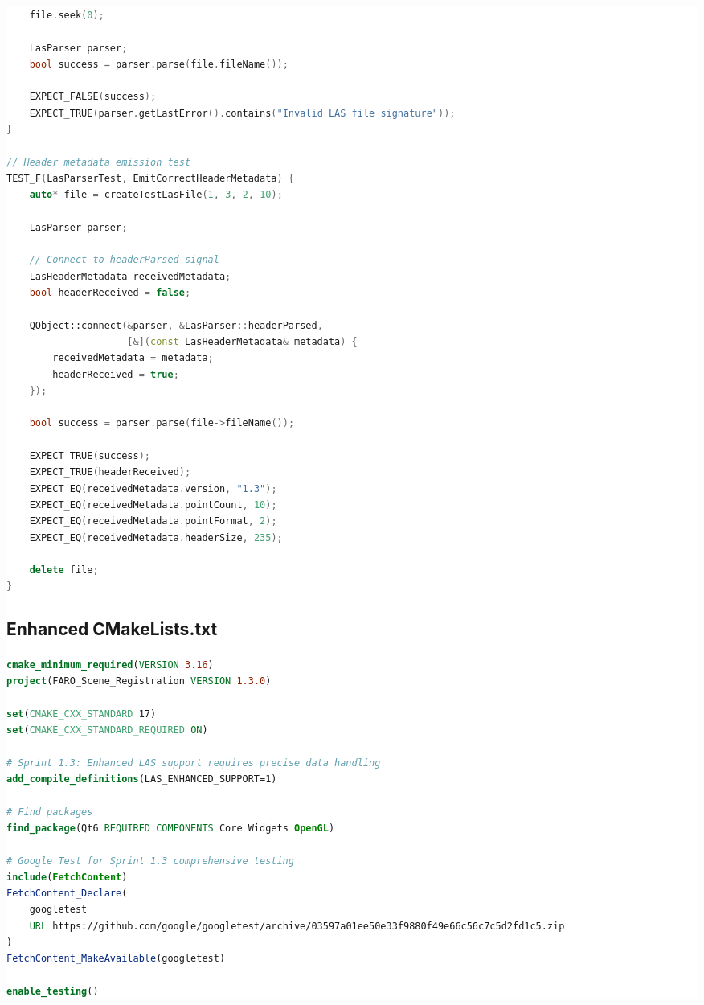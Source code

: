 ```cpp
    file.seek(0);
    
    LasParser parser;
    bool success = parser.parse(file.fileName());
    
    EXPECT_FALSE(success);
    EXPECT_TRUE(parser.getLastError().contains("Invalid LAS file signature"));
}

// Header metadata emission test
TEST_F(LasParserTest, EmitCorrectHeaderMetadata) {
    auto* file = createTestLasFile(1, 3, 2, 10);
    
    LasParser parser;
    
    // Connect to headerParsed signal
    LasHeaderMetadata receivedMetadata;
    bool headerReceived = false;
    
    QObject::connect(&parser, &LasParser::headerParsed, 
                     [&](const LasHeaderMetadata& metadata) {
        receivedMetadata = metadata;
        headerReceived = true;
    });
    
    bool success = parser.parse(file->fileName());
    
    EXPECT_TRUE(success);
    EXPECT_TRUE(headerReceived);
    EXPECT_EQ(receivedMetadata.version, "1.3");
    EXPECT_EQ(receivedMetadata.pointCount, 10);
    EXPECT_EQ(receivedMetadata.pointFormat, 2);
    EXPECT_EQ(receivedMetadata.headerSize, 235);
    
    delete file;
}
```

## **Enhanced CMakeLists.txt**

```cmake
cmake_minimum_required(VERSION 3.16)
project(FARO_Scene_Registration VERSION 1.3.0)

set(CMAKE_CXX_STANDARD 17)
set(CMAKE_CXX_STANDARD_REQUIRED ON)

# Sprint 1.3: Enhanced LAS support requires precise data handling
add_compile_definitions(LAS_ENHANCED_SUPPORT=1)

# Find packages
find_package(Qt6 REQUIRED COMPONENTS Core Widgets OpenGL)

# Google Test for Sprint 1.3 comprehensive testing
include(FetchContent)
FetchContent_Declare(
    googletest
    URL https://github.com/google/googletest/archive/03597a01ee50e33f9880f49e66c56c7c5d2fd1c5.zip
)
FetchContent_MakeAvailable(googletest)

enable_testing()

```